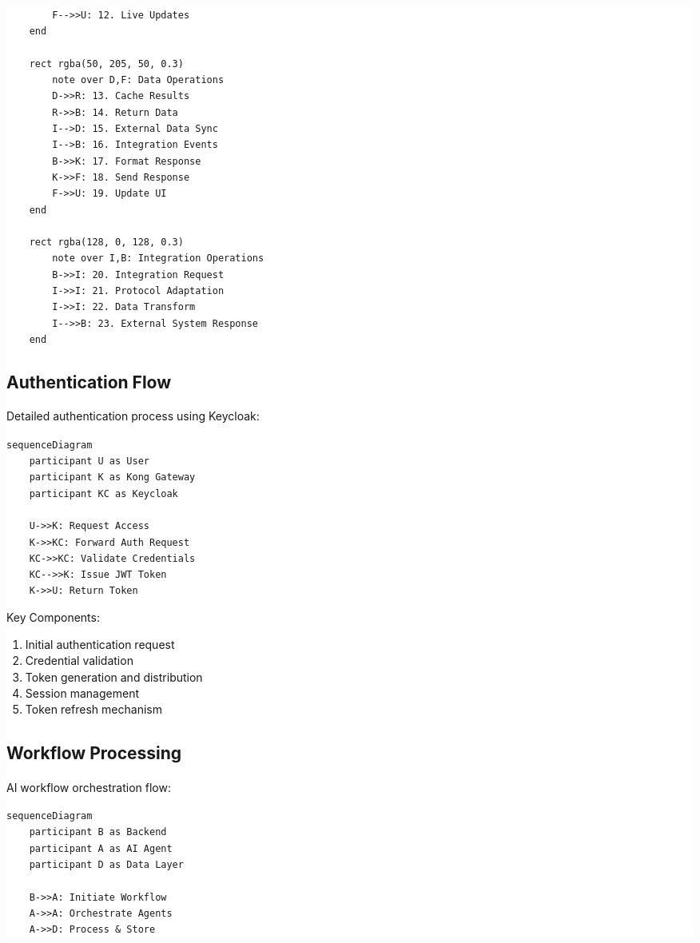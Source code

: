 ```mermaid
        F-->>U: 12. Live Updates
    end
    
    rect rgba(50, 205, 50, 0.3)
        note over D,F: Data Operations
        D->>R: 13. Cache Results
        R->>B: 14. Return Data
        I-->D: 15. External Data Sync
        I-->B: 16. Integration Events
        B->>K: 17. Format Response
        K->>F: 18. Send Response
        F->>U: 19. Update UI
    end

    rect rgba(128, 0, 128, 0.3)
        note over I,B: Integration Operations
        B->>I: 20. Integration Request
        I->>I: 21. Protocol Adaptation
        I->>I: 22. Data Transform
        I-->>B: 23. External System Response
    end
```

## Authentication Flow

Detailed authentication process using Keycloak:

```mermaid
sequenceDiagram
    participant U as User
    participant K as Kong Gateway
    participant KC as Keycloak
    
    U->>K: Request Access
    K->>KC: Forward Auth Request
    KC->>KC: Validate Credentials
    KC-->>K: Issue JWT Token
    K->>U: Return Token
```

Key Components:
1. Initial authentication request
2. Credential validation
3. Token generation and distribution
4. Session management
5. Token refresh mechanism

## Workflow Processing

AI workflow orchestration flow:

```mermaid
sequenceDiagram
    participant B as Backend
    participant A as AI Agent
    participant D as Data Layer
    
    B->>A: Initiate Workflow
    A->>A: Orchestrate Agents
    A->>D: Process & Store
```
